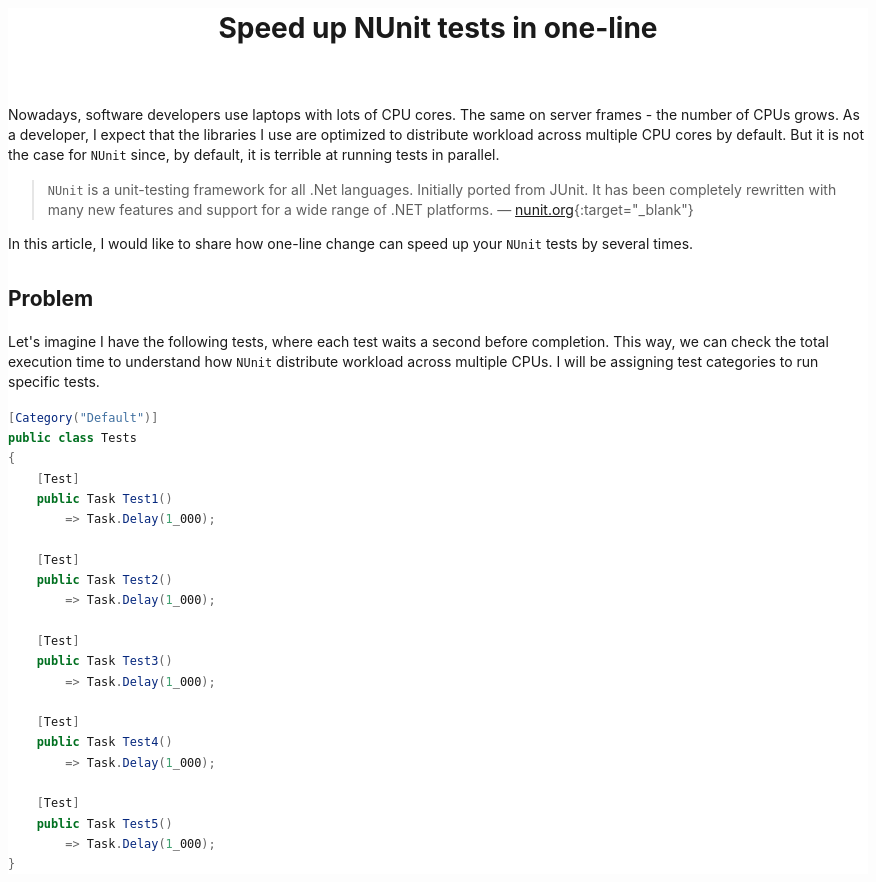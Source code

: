 ﻿---
published: true
title: Speed up NUnit tests in one-line
description: NUnit defaults are not always optimal. Here is a one-line code change that can speed up NUnit tests by several times for free. However, there are pitfalls to be aware of. 
layout: post
tags: [dotnet, dotnet-core, csharp, NUnit]
comments: true
---

Nowadays, software developers use laptops with lots of CPU cores. The same on server frames - the number of CPUs grows. As a developer, I expect that the libraries I use are optimized to distribute workload across multiple CPU cores by default. But it is not the case for `NUnit` since, by default, it is terrible at running tests in parallel.

> `NUnit` is a unit-testing framework for all .Net languages. Initially ported from JUnit. It has been completely rewritten with many new features and support for a wide range of .NET platforms. — [nunit.org](https://nunit.org/){:target="_blank"}

In this article, I would like to share how one-line change can speed up your `NUnit` tests by several times.

## Problem

Let's imagine I have the following tests, where each test waits a second before completion. This way, we can check the total execution time to understand how `NUnit` distribute workload across multiple CPUs. I will be assigning test categories to run specific tests.

```c#
[Category("Default")]
public class Tests
{
    [Test]
    public Task Test1()
        => Task.Delay(1_000);

    [Test]
    public Task Test2()
        => Task.Delay(1_000);

    [Test]
    public Task Test3()
        => Task.Delay(1_000);

    [Test]
    public Task Test4()
        => Task.Delay(1_000);

    [Test]
    public Task Test5()
        => Task.Delay(1_000);
}
```

